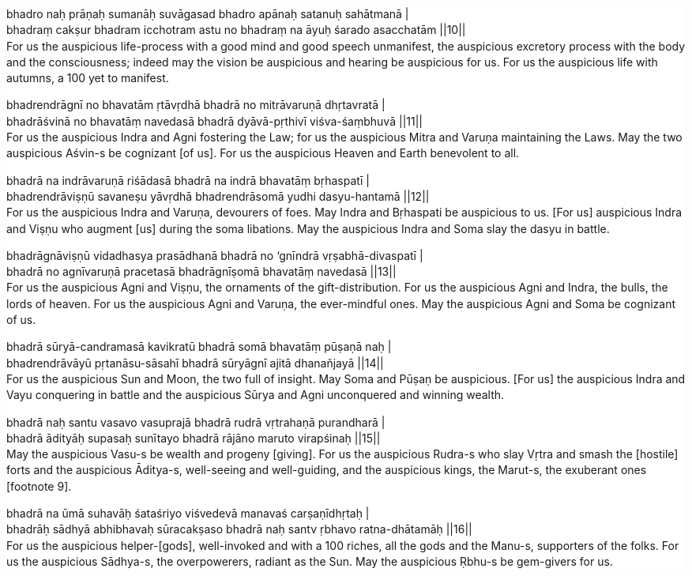 bhadro naḥ prāṇaḥ sumanāḥ suvāgasad bhadro apānaḥ satanuḥ sahātmanā |  
bhadraṃ cakṣur bhadram icchotram astu no bhadraṃ na āyuḥ śarado
asacchatām ||10||  
For us the auspicious life-process with a good mind and good speech
unmanifest, the auspicious excretory process with the body and the
consciousness; indeed may the vision be auspicious and hearing be
auspicious for us. For us the auspicious life with autumns, a 100 yet to
manifest.

bhadrendrāgnī no bhavatām ṛtāvṛdhā bhadrā no mitrāvaruṇā dhṛtavratā |  
bhadrāśvinā no bhavatāṃ navedasā bhadrā dyāvā-pṛthivī viśva-śaṃbhuvā
||11||  
For us the auspicious Indra and Agni fostering the Law; for us the
auspicious Mitra and Varuṇa maintaining the Laws. May the two auspicious
Aśvin-s be cognizant \[of us\]. For us the auspicious Heaven and Earth
benevolent to all.

bhadrā na indrāvaruṇā riśādasā bhadrā na indrā bhavatāṃ bṛhaspatī |  
bhadrendrāviṣṇū savaneṣu yāvṛdhā bhadrendrāsomā yudhi dasyu-hantamā
||12||  
For us the auspicious Indra and Varuṇa, devourers of foes. May Indra and
Bṛhaspati be auspicious to us. \[For us\] auspicious Indra and Viṣṇu who
augment \[us\] during the soma libations. May the auspicious Indra and
Soma slay the dasyu in battle.

bhadrāgnāviṣṇū vidadhasya prasādhanā bhadrā no ‘gnīndrā
vṛṣabhā-divaspatī |  
bhadrā no agnīvaruṇā pracetasā bhadrāgnīṣomā bhavatāṃ navedasā ||13||  
For us the auspicious Agni and Viṣṇu, the ornaments of the
gift-distribution. For us the auspicious Agni and Indra, the bulls, the
lords of heaven. For us the auspicious Agni and Varuṇa, the ever-mindful
ones. May the auspicious Agni and Soma be cognizant of us.

bhadrā sūryā-candramasā kavikratū bhadrā somā bhavatāṃ pūṣaṇā naḥ |  
bhadrendrāvāyū pṛtanāsu-sāsahī bhadrā sūryāgnī ajitā dhanañjayā ||14||  
For us the auspicious Sun and Moon, the two full of insight. May Soma
and Pūṣaṇ be auspicious. \[For us\] the auspicious Indra and Vayu
conquering in battle and the auspicious Sūrya and Agni unconquered and
winning wealth.

bhadrā naḥ santu vasavo vasuprajā bhadrā rudrā vṛtrahaṇā purandharā |  
bhadrā ādityāḥ supasaḥ sunītayo bhadrā rājāno maruto virapśinaḥ ||15||  
May the auspicious Vasu-s be wealth and progeny \[giving\]. For us the
auspicious Rudra-s who slay Vṛtra and smash the \[hostile\] forts and
the auspicious Āditya-s, well-seeing and well-guiding, and the
auspicious kings, the Marut-s, the exuberant ones \[footnote 9\].

bhadrā na ūmā suhavāḥ śataśriyo viśvedevā manavaś carṣaṇīdhṛtaḥ |  
bhadrāḥ sādhyā abhibhavaḥ sūracakṣaso bhadrā naḥ santv ṛbhavo
ratna-dhātamāḥ ||16||  
For us the auspicious helper-\[gods\], well-invoked and with a 100
riches, all the gods and the Manu-s, supporters of the folks. For us the
auspicious Sādhya-s, the overpowerers, radiant as the Sun. May the
auspicious Ṛbhu-s be gem-givers for us.
